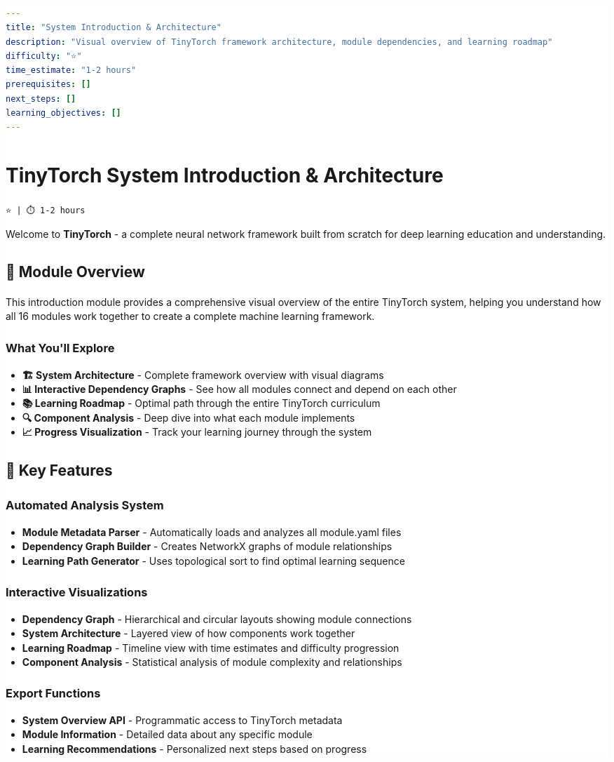 ```yaml
---
title: "System Introduction & Architecture"
description: "Visual overview of TinyTorch framework architecture, module dependencies, and learning roadmap"
difficulty: "⭐"
time_estimate: "1-2 hours"
prerequisites: []
next_steps: []
learning_objectives: []
---
```


# TinyTorch System Introduction & Architecture

```{div} badges
⭐ | ⏱️ 1-2 hours
```


Welcome to **TinyTorch** - a complete neural network framework built from scratch for deep learning education and understanding.

## 🎯 Module Overview

This introduction module provides a comprehensive visual overview of the entire TinyTorch system, helping you understand how all 16 modules work together to create a complete machine learning framework.

### What You'll Explore

- **🏗️ System Architecture** - Complete framework overview with visual diagrams
- **📊 Interactive Dependency Graphs** - See how all modules connect and depend on each other
- **📚 Learning Roadmap** - Optimal path through the entire TinyTorch curriculum
- **🔍 Component Analysis** - Deep dive into what each module implements
- **📈 Progress Visualization** - Track your learning journey through the system

## 🚀 Key Features

### Automated Analysis System
- **Module Metadata Parser** - Automatically loads and analyzes all module.yaml files
- **Dependency Graph Builder** - Creates NetworkX graphs of module relationships
- **Learning Path Generator** - Uses topological sort to find optimal learning sequence

### Interactive Visualizations
- **Dependency Graph** - Hierarchical and circular layouts showing module connections
- **System Architecture** - Layered view of how components work together
- **Learning Roadmap** - Timeline view with time estimates and difficulty progression
- **Component Analysis** - Statistical analysis of module complexity and relationships

### Export Functions
- **System Overview API** - Programmatic access to TinyTorch metadata
- **Module Information** - Detailed data about any specific module
- **Learning Recommendations** - Personalized next steps based on progress
